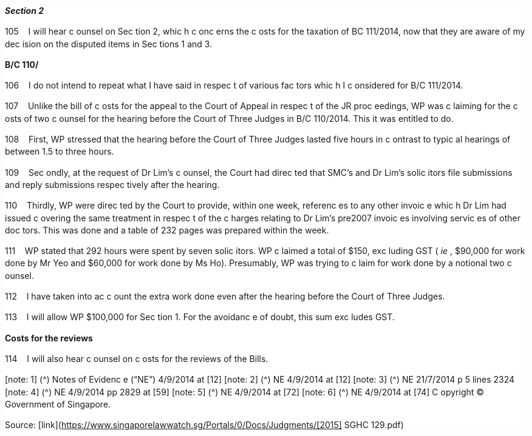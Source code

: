 **_Section 2_** 

105    I will hear c ounsel on Sec tion 2, whic h c onc erns the c osts for the taxation of BC 111/2014, now that they are aware of my dec ision on the disputed items in Sec tions 1 and 3. 

**B/C 110/** 

106    I do not intend to repeat what I have said in respec t of various fac tors whic h I c onsidered for B/C 111/2014. 

107    Unlike the bill of c osts for the appeal to the Court of Appeal in respec t of the JR proc eedings, WP was c laiming for the c osts of two c ounsel for the hearing before the Court of Three Judges in B/C 110/2014. This it was entitled to do. 

108    First, WP stressed that the hearing before the Court of Three Judges lasted five hours in c ontrast to typic al hearings of between 1.5 to three hours. 

109    Sec ondly, at the request of Dr Lim’s c ounsel, the Court had direc ted that SMC’s and Dr Lim’s solic itors file submissions and reply submissions respec tively after the hearing. 

110    Thirdly, WP were direc ted by the Court to provide, within one week, referenc es to any other invoic e whic h Dr Lim had issued c overing the same treatment in respec t of the c harges relating to Dr Lim’s pre2007 invoic es involving servic es of other doc tors. This was done and a table of 232 pages was prepared within the week. 

111    WP stated that 292 hours were spent by seven solic itors. WP c laimed a total of $150, exc luding GST ( _ie_ , $90,000 for work done by Mr Yeo and $60,000 for work done by Ms Ho). Presumably, WP was trying to c laim for work done by a notional two c ounsel. 

112    I have taken into ac c ount the extra work done even after the hearing before the Court of Three Judges. 

113    I will allow WP $100,000 for Sec tion 1. For the avoidanc e of doubt, this sum exc ludes GST. 

**Costs for the reviews** 

114    I will also hear c ounsel on c osts for the reviews of the Bills. 


[note: 1] (^) Notes of Evidenc e (“NE”) 4/9/2014 at [12] [note: 2] (^) NE 4/9/2014 at [12] [note: 3] (^) NE 21/7/2014 p 5 lines 2324 [note: 4] (^) NE 4/9/2014 pp 2829 at [59] [note: 5] (^) NE 4/9/2014 at [72] [note: 6] (^) NE 4/9/2014 at [74] C opyright © Government of Singapore. 


Source: [link](https://www.singaporelawwatch.sg/Portals/0/Docs/Judgments/[2015] SGHC 129.pdf)

